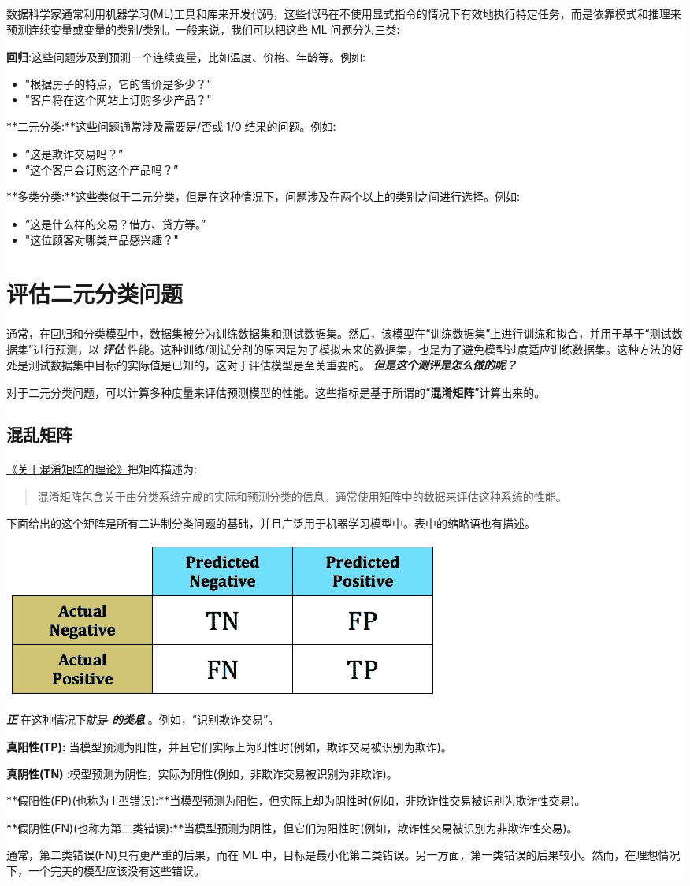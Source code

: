 数据科学家通常利用机器学习(ML)工具和库来开发代码，这些代码在不使用显式指令的情况下有效地执行特定任务，而是依靠模式和推理来预测连续变量或变量的类别/类别。一般来说，我们可以把这些 ML 问题分为三类:

**回归**:这些问题涉及到预测一个连续变量，比如温度、价格、年龄等。例如:

*   "根据房子的特点，它的售价是多少？"
*   "客户将在这个网站上订购多少产品？"

**二元分类:**这些问题通常涉及需要是/否或 1/0 结果的问题。例如:

*   “这是欺诈交易吗？”
*   “这个客户会订购这个产品吗？”

**多类分类:**这些类似于二元分类，但是在这种情况下，问题涉及在两个以上的类别之间进行选择。例如:

*   “这是什么样的交易？借方、贷方等。”
*   "这位顾客对哪类产品感兴趣？"

# **评估二元分类问题**

通常，在回归和分类模型中，数据集被分为训练数据集和测试数据集。然后，该模型在“训练数据集”上进行训练和拟合，并用于基于“测试数据集”进行预测，以 ***评估*** 性能。这种训练/测试分割的原因是为了模拟未来的数据集，也是为了避免模型过度适应训练数据集。这种方法的好处是测试数据集中目标的实际值是已知的，这对于评估模型是至关重要的。 ***但是这个测评是怎么做的呢？***

对于二元分类问题，可以计算多种度量来评估预测模型的性能。这些指标是基于所谓的“**混淆矩阵**”计算出来的。

## 混乱矩阵

[《关于混淆矩阵的理论》](http://www2.cs.uregina.ca/~dbd/cs831/notes/confusion_matrix/confusion_matrix.html)把矩阵描述为:

> 混淆矩阵包含关于由分类系统完成的实际和预测分类的信息。通常使用矩阵中的数据来评估这种系统的性能。

下面给出的这个矩阵是所有二进制分类问题的基础，并且广泛用于机器学习模型中。表中的缩略语也有描述。

![](img/29253b7b8870f8eadd023d10a8575bd4.png)

***正*** 在这种情况下就是 ***的类息*** 。例如，“识别欺诈交易”。

**真阳性(TP):** 当模型预测为阳性，并且它们实际上为阳性时(例如，欺诈交易被识别为欺诈)。

**真阴性(TN)** :模型预测为阴性，实际为阴性(例如，非欺诈交易被识别为非欺诈)。

**假阳性(FP)(也称为 I 型错误):**当模型预测为阳性，但实际上却为阴性时(例如，非欺诈性交易被识别为欺诈性交易)。

**假阴性(FN)(也称为第二类错误):**当模型预测为阴性，但它们为阳性时(例如，欺诈性交易被识别为非欺诈性交易)。

通常，第二类错误(FN)具有更严重的后果，而在 ML 中，目标是最小化第二类错误。另一方面，第一类错误的后果较小。然而，在理想情况下，一个完美的模型应该没有这些错误。
